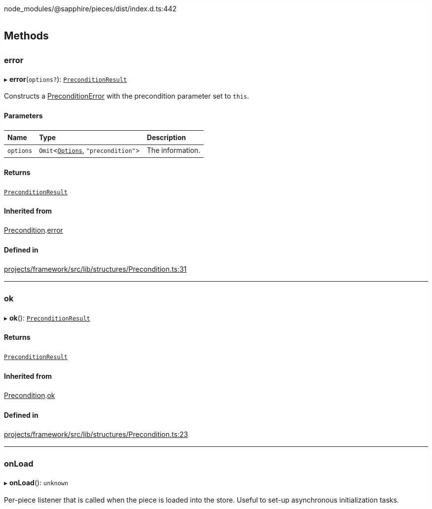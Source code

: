 node_modules/@sapphire/pieces/dist/index.d.ts:442

## Methods

### error

▸ **error**(`options?`): [`PreconditionResult`](../#preconditionresult)

Constructs a [PreconditionError](PreconditionError) with the precondition parameter set to `this`.

#### Parameters

| Name | Type | Description |
| :------ | :------ | :------ |
| `options` | `Omit`<[`Options`](../interfaces/PreconditionError.Options), ``"precondition"``\> | The information. |

#### Returns

[`PreconditionResult`](../#preconditionresult)

#### Inherited from

[Precondition](Precondition).[error](Precondition#error)

#### Defined in

[projects/framework/src/lib/structures/Precondition.ts:31](https://github.com/sapphiredev/framework/blob/5a4898f6/src/lib/structures/Precondition.ts#L31)

___

### ok

▸ **ok**(): [`PreconditionResult`](../#preconditionresult)

#### Returns

[`PreconditionResult`](../#preconditionresult)

#### Inherited from

[Precondition](Precondition).[ok](Precondition#ok)

#### Defined in

[projects/framework/src/lib/structures/Precondition.ts:23](https://github.com/sapphiredev/framework/blob/5a4898f6/src/lib/structures/Precondition.ts#L23)

___

### onLoad

▸ **onLoad**(): `unknown`

Per-piece listener that is called when the piece is loaded into the store.
Useful to set-up asynchronous initialization tasks.
